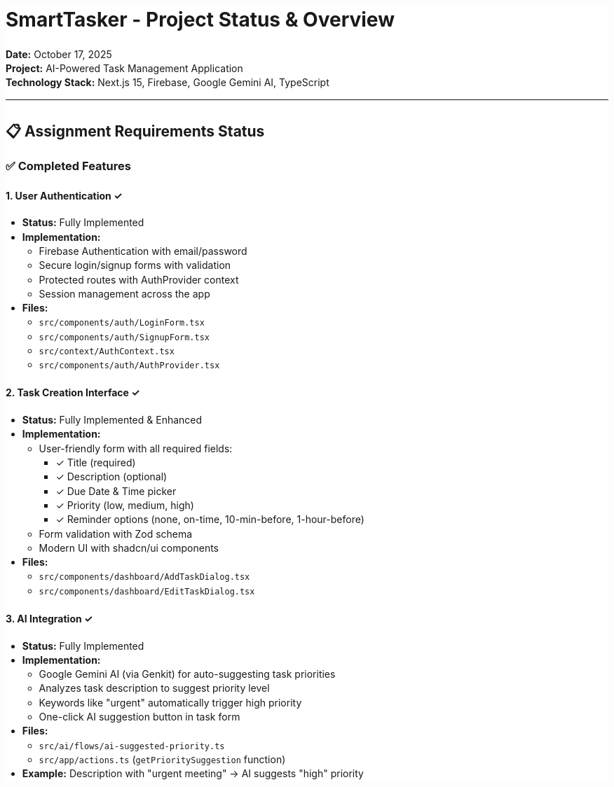 # SmartTasker - Project Status & Overview

**Date:** October 17, 2025  
**Project:** AI-Powered Task Management Application  
**Technology Stack:** Next.js 15, Firebase, Google Gemini AI, TypeScript

---

## 📋 Assignment Requirements Status

### ✅ **Completed Features**

#### 1. **User Authentication** ✓
- **Status:** Fully Implemented
- **Implementation:**
  - Firebase Authentication with email/password
  - Secure login/signup forms with validation
  - Protected routes with AuthProvider context
  - Session management across the app
- **Files:**
  - `src/components/auth/LoginForm.tsx`
  - `src/components/auth/SignupForm.tsx`
  - `src/context/AuthContext.tsx`
  - `src/components/auth/AuthProvider.tsx`

#### 2. **Task Creation Interface** ✓
- **Status:** Fully Implemented & Enhanced
- **Implementation:**
  - User-friendly form with all required fields:
    - ✓ Title (required)
    - ✓ Description (optional)
    - ✓ Due Date & Time picker
    - ✓ Priority (low, medium, high)
    - ✓ Reminder options (none, on-time, 10-min-before, 1-hour-before)
  - Form validation with Zod schema
  - Modern UI with shadcn/ui components
- **Files:**
  - `src/components/dashboard/AddTaskDialog.tsx`
  - `src/components/dashboard/EditTaskDialog.tsx`

#### 3. **AI Integration** ✓
- **Status:** Fully Implemented
- **Implementation:**
  - Google Gemini AI (via Genkit) for auto-suggesting task priorities
  - Analyzes task description to suggest priority level
  - Keywords like "urgent" automatically trigger high priority
  - One-click AI suggestion button in task form
- **Files:**
  - `src/ai/flows/ai-suggested-priority.ts`
  - `src/app/actions.ts` (`getPrioritySuggestion` function)
- **Example:** Description with "urgent meeting" → AI suggests "high" priority
